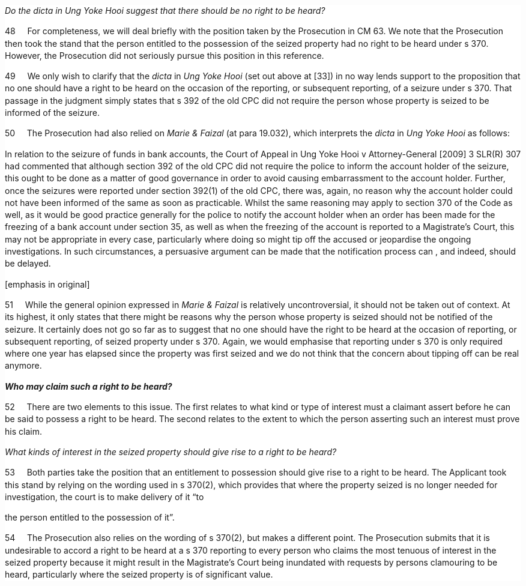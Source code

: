 _Do the dicta in Ung Yoke Hooi suggest that there should be no right to be heard?_ 

48     For completeness, we will deal briefly with the position taken by the Prosecution in CM 63. We note that the Prosecution then took the stand that the person entitled to the possession of the seized property had no right to be heard under s 370. However, the Prosecution did not seriously pursue this position in this reference. 

49     We only wish to clarify that the _dicta_ in _Ung Yoke Hooi_ (set out above at [33]) in no way lends support to the proposition that no one should have a right to be heard on the occasion of the reporting, or subsequent reporting, of a seizure under s 370. That passage in the judgment simply states that s 392 of the old CPC did not require the person whose property is seized to be informed of the seizure. 

50     The Prosecution had also relied on _Marie & Faizal_ (at para 19.032), which interprets the _dicta_ in _Ung Yoke Hooi_ as follows: 

 In relation to the seizure of funds in bank accounts, the Court of Appeal in Ung Yoke Hooi v Attorney-General <span class="citation">[2009] 3 SLR(R) 307</span> had commented that although section 392 of the old CPC did not require the police to inform the account holder of the seizure, this ought to be done as a matter of good governance in order to avoid causing embarrassment to the account holder. Further, once the seizures were reported under section 392(1) of the old CPC, there was, again, no reason why the account holder could not have been informed of the same as soon as practicable. Whilst the same reasoning may apply to section 370 of the Code as well, as it would be good practice generally for the police to notify the account holder when an order has been made for the freezing of a bank account under section 35, as well as when the freezing of the account is reported to a Magistrate’s Court, this may not be appropriate in every case, particularly where doing so might tip off the accused or jeopardise the ongoing investigations. In such circumstances, a persuasive argument can be made that the notification process can , and indeed, should be delayed. 

 [emphasis in original] 

51     While the general opinion expressed in _Marie & Faizal_ is relatively uncontroversial, it should not be taken out of context. At its highest, it only states that there might be reasons why the person whose property is seized should not be notified of the seizure. It certainly does not go so far as to suggest that no one should have the right to be heard at the occasion of reporting, or subsequent reporting, of seized property under s 370. Again, we would emphasise that reporting under s 370 is only required where one year has elapsed since the property was first seized and we do not think that the concern about tipping off can be real anymore. 

**_Who may claim such a right to be heard?_** 

52     There are two elements to this issue. The first relates to what kind or type of interest must a claimant assert before he can be said to possess a right to be heard. The second relates to the extent to which the person asserting such an interest must prove his claim. 

_What kinds of interest in the seized property should give rise to a right to be heard?_ 

53     Both parties take the position that an entitlement to possession should give rise to a right to be heard. The Applicant took this stand by relying on the wording used in s 370(2), which provides that where the property seized is no longer needed for investigation, the court is to make delivery of it “to 


the person entitled to the possession of it”. 

54     The Prosecution also relies on the wording of s 370(2), but makes a different point. The Prosecution submits that it is undesirable to accord a right to be heard at a s 370 reporting to every person who claims the most tenuous of interest in the seized property because it might result in the Magistrate’s Court being inundated with requests by persons clamouring to be heard, particularly where the seized property is of significant value. 
